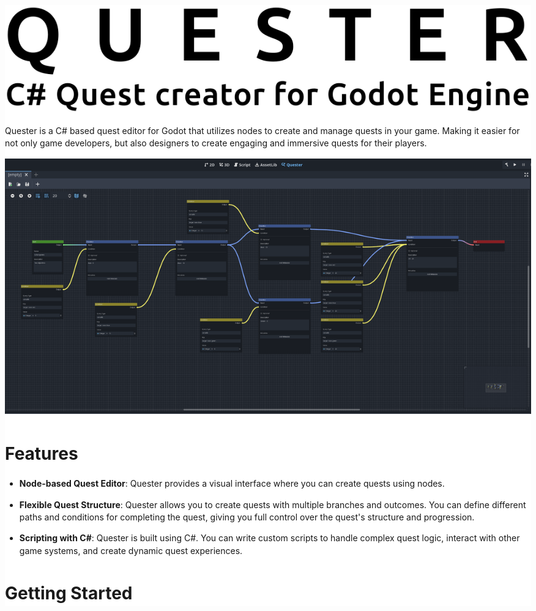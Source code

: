 ![images/QuesterLogo.png](images/QuesterLogo.png)

Quester is a C# based quest editor for Godot that utilizes nodes to create and manage quests in your game. Making it easier for not only game developers, but also designers to create engaging and immersive quests for their players.

![images/QuesterPreview.png](images/QuesterPreview.png)

# Features

- **Node-based Quest Editor**: Quester provides a visual interface where you can create quests using nodes.

- **Flexible Quest Structure**: Quester allows you to create quests with multiple branches and outcomes. You can define different paths and conditions for completing the quest, giving you full control over the quest's structure and progression.

- **Scripting with C#**: Quester is built using C#. You can write custom scripts to handle complex quest logic, interact with other game systems, and create dynamic quest experiences.

# Getting Started
